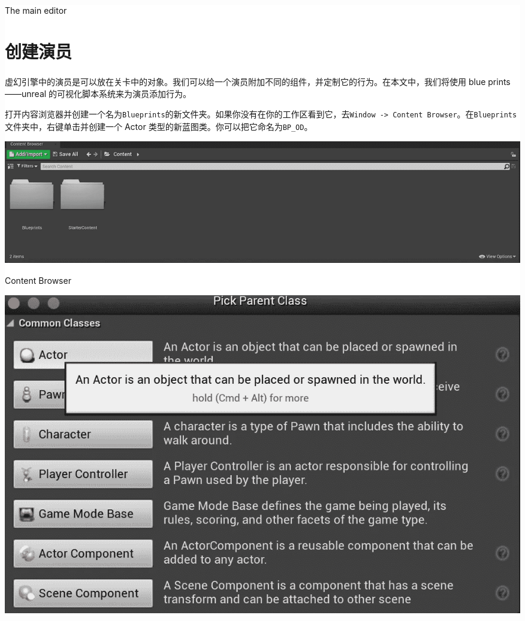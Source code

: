 The main editor

# 创建演员

虚幻引擎中的演员是可以放在关卡中的对象。我们可以给一个演员附加不同的组件，并定制它的行为。在本文中，我们将使用 blue prints——unreal 的可视化脚本系统来为演员添加行为。

打开内容浏览器并创建一个名为`Blueprints`的新文件夹。如果你没有在你的工作区看到它，去`Window -> Content Browser`。在`Blueprints`文件夹中，右键单击并创建一个 Actor 类型的新蓝图类。你可以把它命名为`BP_OD`。

![](img/72eecf91c4b50d400c0d8a3d23ec7228.png)

Content Browser

![](img/873c6cfbc3a3f7455c71bf12f4d8a613.png)
